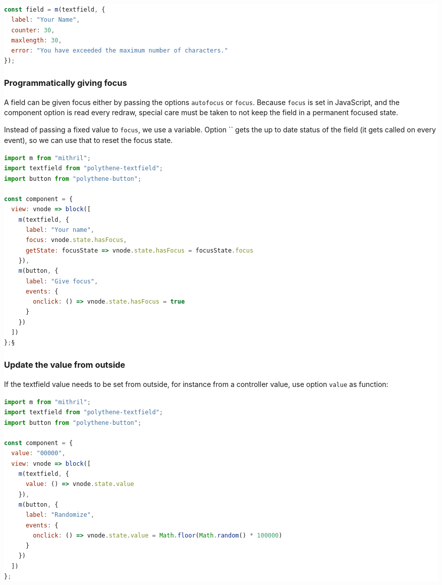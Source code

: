~~~javascript
const field = m(textfield, {
  label: "Your Name",
  counter: 30,
  maxlength: 30,
  error: "You have exceeded the maximum number of characters."
});
~~~


### Programmatically giving focus

A field can be given focus either by passing the options `autofocus` or `focus`. Because `focus` is set in JavaScript, and the component option is read every redraw, special care must be taken to not keep the field in a permanent focused state.

Instead of passing a fixed value to `focus`, we use a variable. Option `` gets the up to date status of the field (it gets called on every event), so we can use that to reset the focus state.

~~~javascript
import m from "mithril";
import textfield from "polythene-textfield";
import button from "polythene-button";

const component = {
  view: vnode => block([
    m(textfield, {
      label: "Your name",
      focus: vnode.state.hasFocus,
      getState: focusState => vnode.state.hasFocus = focusState.focus
    }),
    m(button, {
      label: "Give focus",
      events: {
        onclick: () => vnode.state.hasFocus = true
      }
    })
  ])
};§
~~~

### Update the value from outside

If the textfield value needs to be set from outside, for instance from a controller value, use option `value` as function:

~~~javascript
import m from "mithril";
import textfield from "polythene-textfield";
import button from "polythene-button";

const component = {
  value: "00000",
  view: vnode => block([
    m(textfield, {
      value: () => vnode.state.value
    }),
    m(button, {
      label: "Randomize",
      events: {
        onclick: () => vnode.state.value = Math.floor(Math.random() * 100000)
      }
    })
  ])
};
~~~
